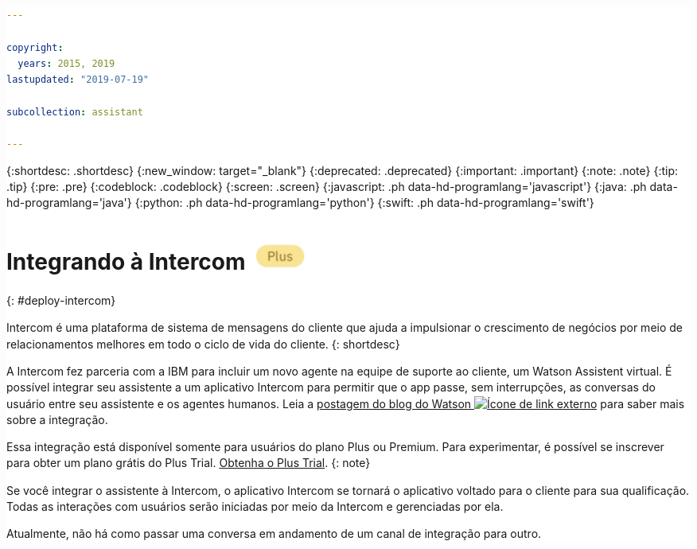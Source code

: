 ```yaml
---

copyright:
  years: 2015, 2019
lastupdated: "2019-07-19"

subcollection: assistant

---
```


{:shortdesc: .shortdesc}
{:new_window: target="_blank"}
{:deprecated: .deprecated}
{:important: .important}
{:note: .note}
{:tip: .tip}
{:pre: .pre}
{:codeblock: .codeblock}
{:screen: .screen}
{:javascript: .ph data-hd-programlang='javascript'}
{:java: .ph data-hd-programlang='java'}
{:python: .ph data-hd-programlang='python'}
{:swift: .ph data-hd-programlang='swift'}

# Integrando à Intercom ![Somente plano Plus ou Premium](images/plus.png)
{: #deploy-intercom}

Intercom é uma plataforma de sistema de mensagens do cliente que ajuda a impulsionar o crescimento de negócios por meio de relacionamentos melhores em todo o ciclo de vida do cliente.
{: shortdesc}

A Intercom fez parceria com a IBM para incluir um novo agente na equipe de suporte ao cliente, um Watson Assistent virtual. É possível integrar seu assistente a um aplicativo Intercom para permitir que o app passe, sem interrupções, as conversas do usuário entre seu assistente e os agentes humanos. Leia a [postagem do blog do Watson ![Ícone de link externo](../../icons/launch-glyph.svg "Ícone de link externo")](https://medium.com/@blakemcgregor/contact-center-post-394dff427c8) para saber mais sobre a integração.

Essa integração está disponível somente para usuários do plano Plus ou Premium. Para experimentar, é possível se inscrever para obter um plano grátis do Plus Trial. [Obtenha o Plus Trial](https://cloud.ibm.com/registration?target=%2Fdeveloper%2Fwatson%2Flaunch-tool%2Fconversation%3Fplan%3Dplus-trial&cm_mmc=OSocial_Voicestorm-_-Watson+AI_Watson+Core+-+Conversation-_-WW_WW-_-Intercom+Trial+Registration+Link&cm_mmca1=000027BD&cm_mmca2=10004432).
{: note}

Se você integrar o assistente à Intercom, o aplicativo Intercom se tornará o aplicativo voltado para o cliente para sua qualificação. Todas as interações com usuários serão iniciadas por meio da Intercom e gerenciadas por ela.

Atualmente, não há como passar uma conversa em andamento de um canal de integração para outro.
